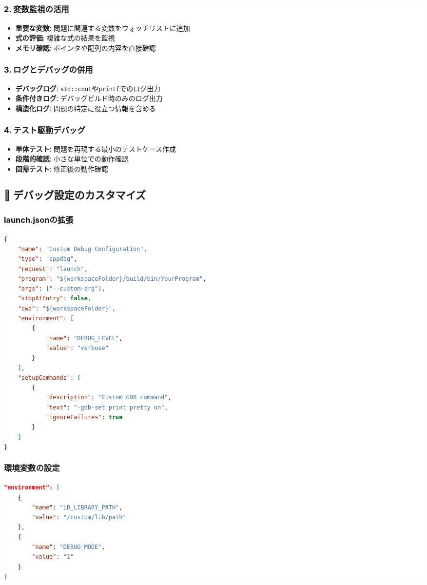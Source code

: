 ### 2. 変数監視の活用
- **重要な変数**: 問題に関連する変数をウォッチリストに追加
- **式の評価**: 複雑な式の結果を監視
- **メモリ確認**: ポインタや配列の内容を直接確認

### 3. ログとデバッグの併用
- **デバッグログ**: `std::cout`や`printf`でのログ出力
- **条件付きログ**: デバッグビルド時のみのログ出力
- **構造化ログ**: 問題の特定に役立つ情報を含める

### 4. テスト駆動デバッグ
- **単体テスト**: 問題を再現する最小のテストケース作成
- **段階的確認**: 小さな単位での動作確認
- **回帰テスト**: 修正後の動作確認

## 📝 デバッグ設定のカスタマイズ

### launch.jsonの拡張
```json
{
    "name": "Custom Debug Configuration",
    "type": "cppdbg",
    "request": "launch",
    "program": "${workspaceFolder}/build/bin/YourProgram",
    "args": ["--custom-arg"],
    "stopAtEntry": false,
    "cwd": "${workspaceFolder}",
    "environment": [
        {
            "name": "DEBUG_LEVEL",
            "value": "verbose"
        }
    ],
    "setupCommands": [
        {
            "description": "Custom GDB command",
            "text": "-gdb-set print pretty on",
            "ignoreFailures": true
        }
    ]
}
```

### 環境変数の設定
```json
"environment": [
    {
        "name": "LD_LIBRARY_PATH",
        "value": "/custom/lib/path"
    },
    {
        "name": "DEBUG_MODE",
        "value": "1"
    }
]
```

